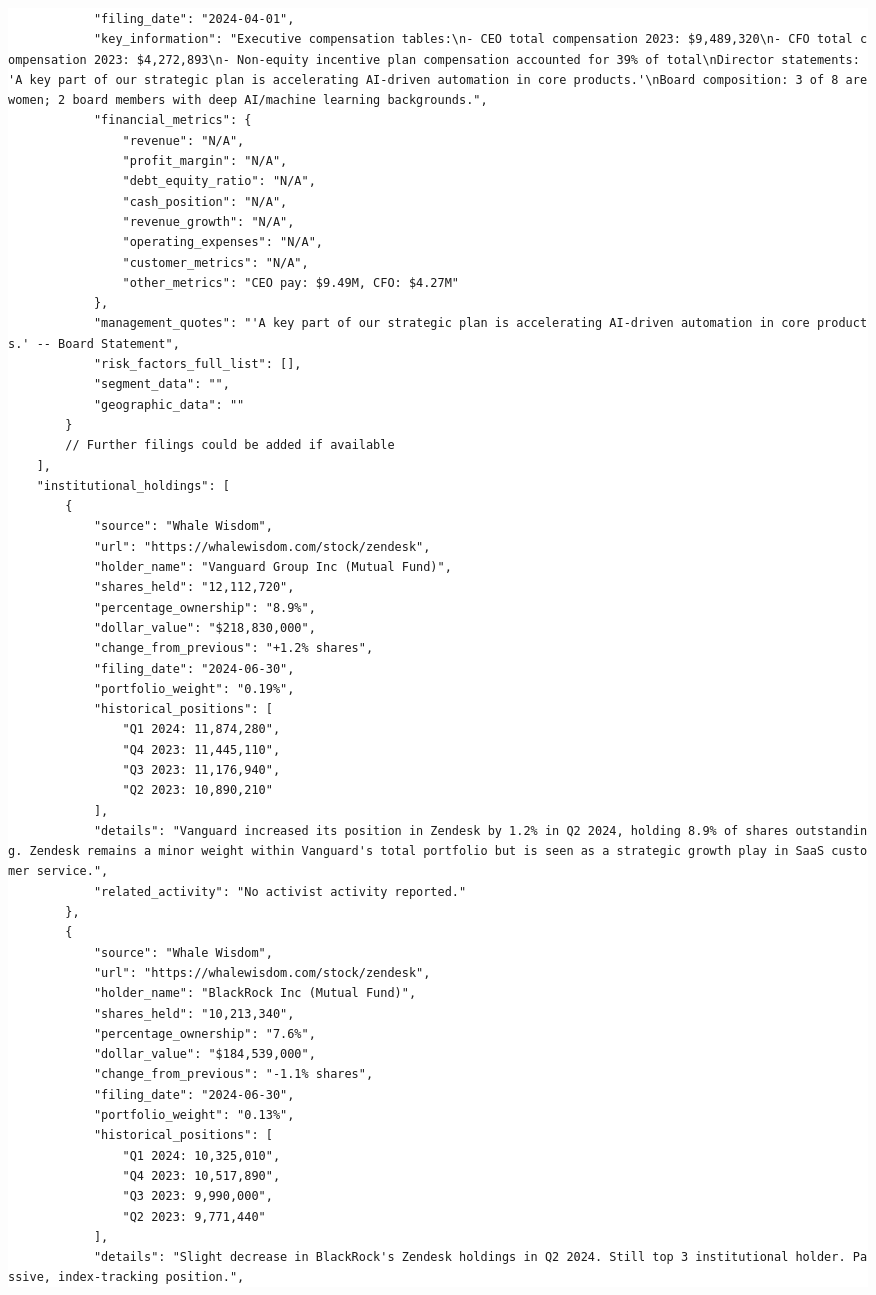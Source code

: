                 "filing_date": "2024-04-01",
                "key_information": "Executive compensation tables:\n- CEO total compensation 2023: $9,489,320\n- CFO total compensation 2023: $4,272,893\n- Non-equity incentive plan compensation accounted for 39% of total\nDirector statements: 'A key part of our strategic plan is accelerating AI-driven automation in core products.'\nBoard composition: 3 of 8 are women; 2 board members with deep AI/machine learning backgrounds.",
                "financial_metrics": {
                    "revenue": "N/A",
                    "profit_margin": "N/A",
                    "debt_equity_ratio": "N/A",
                    "cash_position": "N/A",
                    "revenue_growth": "N/A",
                    "operating_expenses": "N/A",
                    "customer_metrics": "N/A",
                    "other_metrics": "CEO pay: $9.49M, CFO: $4.27M"
                },
                "management_quotes": "'A key part of our strategic plan is accelerating AI-driven automation in core products.' -- Board Statement",
                "risk_factors_full_list": [],
                "segment_data": "",
                "geographic_data": ""
            }
            // Further filings could be added if available
        ],
        "institutional_holdings": [
            {
                "source": "Whale Wisdom",
                "url": "https://whalewisdom.com/stock/zendesk",
                "holder_name": "Vanguard Group Inc (Mutual Fund)",
                "shares_held": "12,112,720",
                "percentage_ownership": "8.9%",
                "dollar_value": "$218,830,000",
                "change_from_previous": "+1.2% shares",
                "filing_date": "2024-06-30",
                "portfolio_weight": "0.19%",
                "historical_positions": [
                    "Q1 2024: 11,874,280",
                    "Q4 2023: 11,445,110",
                    "Q3 2023: 11,176,940",
                    "Q2 2023: 10,890,210"
                ],
                "details": "Vanguard increased its position in Zendesk by 1.2% in Q2 2024, holding 8.9% of shares outstanding. Zendesk remains a minor weight within Vanguard's total portfolio but is seen as a strategic growth play in SaaS customer service.",
                "related_activity": "No activist activity reported."
            },
            {
                "source": "Whale Wisdom",
                "url": "https://whalewisdom.com/stock/zendesk",
                "holder_name": "BlackRock Inc (Mutual Fund)",
                "shares_held": "10,213,340",
                "percentage_ownership": "7.6%",
                "dollar_value": "$184,539,000",
                "change_from_previous": "-1.1% shares",
                "filing_date": "2024-06-30",
                "portfolio_weight": "0.13%",
                "historical_positions": [
                    "Q1 2024: 10,325,010",
                    "Q4 2023: 10,517,890",
                    "Q3 2023: 9,990,000",
                    "Q2 2023: 9,771,440"
                ],
                "details": "Slight decrease in BlackRock's Zendesk holdings in Q2 2024. Still top 3 institutional holder. Passive, index-tracking position.",